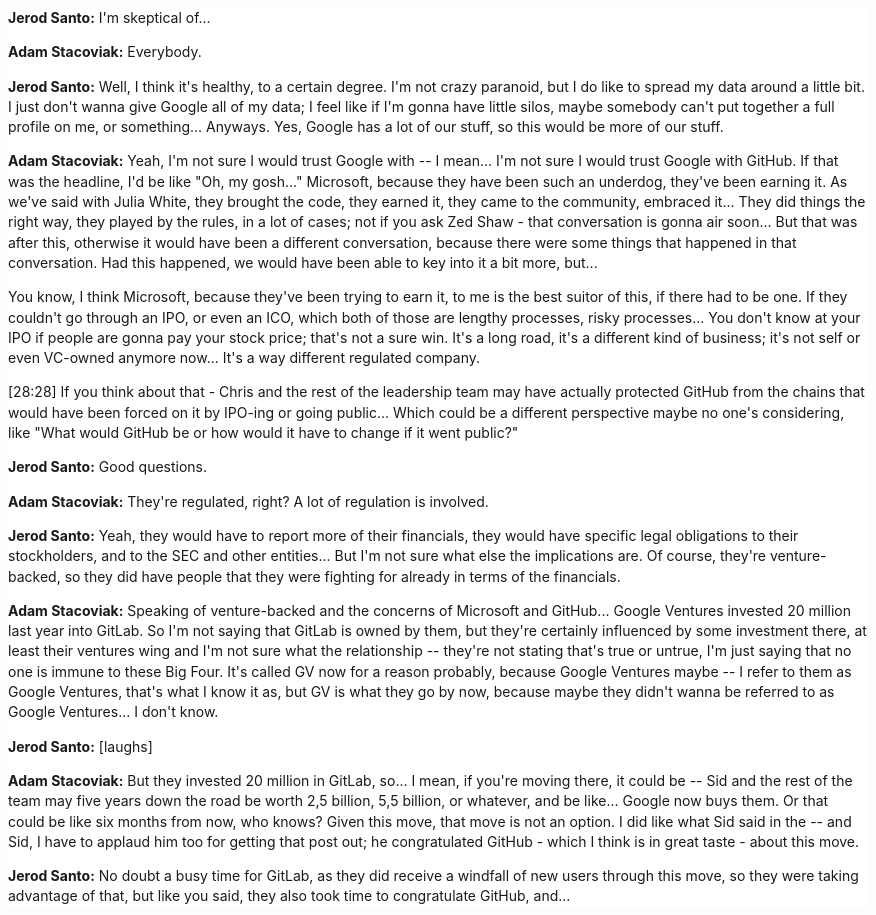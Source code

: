 **Jerod Santo:** I'm skeptical of...

**Adam Stacoviak:** Everybody.

**Jerod Santo:** Well, I think it's healthy, to a certain degree. I'm not crazy paranoid, but I do like to spread my data around a little bit. I just don't wanna give Google all of my data; I feel like if I'm gonna have little silos, maybe somebody can't put together a full profile on me, or something... Anyways. Yes, Google has a lot of our stuff, so this would be more of our stuff.

**Adam Stacoviak:** Yeah, I'm not sure I would trust Google with -- I mean... I'm not sure I would trust Google with GitHub. If that was the headline, I'd be like "Oh, my gosh..." Microsoft, because they have been such an underdog, they've been earning it. As we've said with Julia White, they brought the code, they earned it, they came to the community, embraced it... They did things the right way, they played by the rules, in a lot of cases; not if you ask Zed Shaw - that conversation is gonna air soon... But that was after this, otherwise it would have been a different conversation, because there were some things that happened in that conversation. Had this happened, we would have been able to key into it a bit more, but...

You know, I think Microsoft, because they've been trying to earn it, to me is the best suitor of this, if there had to be one. If they couldn't go through an IPO, or even an ICO, which both of those are lengthy processes, risky processes... You don't know at your IPO if people are gonna pay your stock price; that's not a sure win. It's a long road, it's a different kind of business; it's not self or even VC-owned anymore now... It's a way different regulated company.

\[28:28\] If you think about that - Chris and the rest of the leadership team may have actually protected GitHub from the chains that would have been forced on it by IPO-ing or going public... Which could be a different perspective maybe no one's considering, like "What would GitHub be or how would it have to change if it went public?"

**Jerod Santo:** Good questions.

**Adam Stacoviak:** They're regulated, right? A lot of regulation is involved.

**Jerod Santo:** Yeah, they would have to report more of their financials, they would have specific legal obligations to their stockholders, and to the SEC and other entities... But I'm not sure what else the implications are. Of course, they're venture-backed, so they did have people that they were fighting for already in terms of the financials.

**Adam Stacoviak:** Speaking of venture-backed and the concerns of Microsoft and GitHub... Google Ventures invested 20 million last year into GitLab. So I'm not saying that GitLab is owned by them, but they're certainly influenced by some investment there, at least their ventures wing and I'm not sure what the relationship -- they're not stating that's true or untrue, I'm just saying that no one is immune to these Big Four. It's called GV now for a reason probably, because Google Ventures maybe -- I refer to them as Google Ventures, that's what I know it as, but GV is what they go by now, because maybe they didn't wanna be referred to as Google Ventures... I don't know.

**Jerod Santo:** \[laughs\]

**Adam Stacoviak:** But they invested 20 million in GitLab, so... I mean, if you're moving there, it could be -- Sid and the rest of the team may five years down the road be worth 2,5 billion, 5,5 billion, or whatever, and be like... Google now buys them. Or that could be like six months from now, who knows? Given this move, that move is not an option. I did like what Sid said in the -- and Sid, I have to applaud him too for getting that post out; he congratulated GitHub - which I think is in great taste - about this move.

**Jerod Santo:** No doubt a busy time for GitLab, as they did receive a windfall of new users through this move, so they were taking advantage of that, but like you said, they also took time to congratulate GitHub, and...
